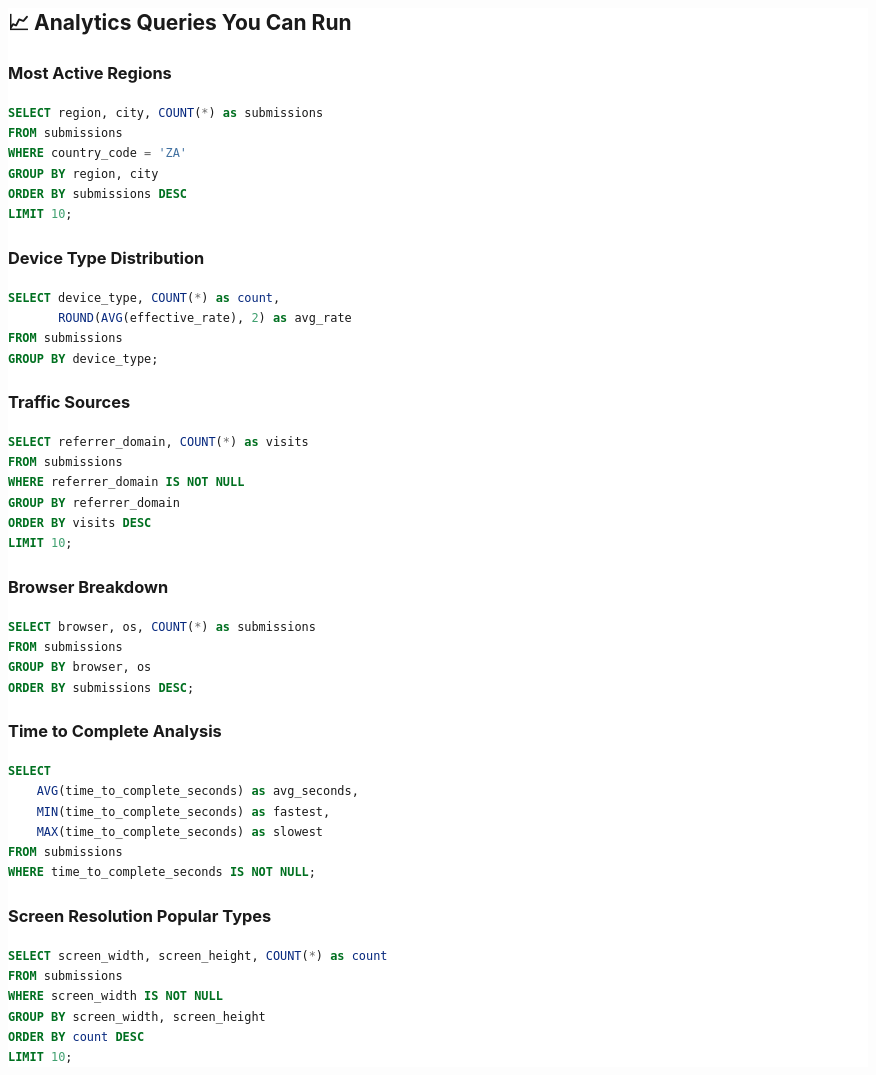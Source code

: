 
## 📈 Analytics Queries You Can Run

### Most Active Regions
```sql
SELECT region, city, COUNT(*) as submissions
FROM submissions
WHERE country_code = 'ZA'
GROUP BY region, city
ORDER BY submissions DESC
LIMIT 10;
```

### Device Type Distribution
```sql
SELECT device_type, COUNT(*) as count,
       ROUND(AVG(effective_rate), 2) as avg_rate
FROM submissions
GROUP BY device_type;
```

### Traffic Sources
```sql
SELECT referrer_domain, COUNT(*) as visits
FROM submissions
WHERE referrer_domain IS NOT NULL
GROUP BY referrer_domain
ORDER BY visits DESC
LIMIT 10;
```

### Browser Breakdown
```sql
SELECT browser, os, COUNT(*) as submissions
FROM submissions
GROUP BY browser, os
ORDER BY submissions DESC;
```

### Time to Complete Analysis
```sql
SELECT 
    AVG(time_to_complete_seconds) as avg_seconds,
    MIN(time_to_complete_seconds) as fastest,
    MAX(time_to_complete_seconds) as slowest
FROM submissions
WHERE time_to_complete_seconds IS NOT NULL;
```

### Screen Resolution Popular Types
```sql
SELECT screen_width, screen_height, COUNT(*) as count
FROM submissions
WHERE screen_width IS NOT NULL
GROUP BY screen_width, screen_height
ORDER BY count DESC
LIMIT 10;
```
